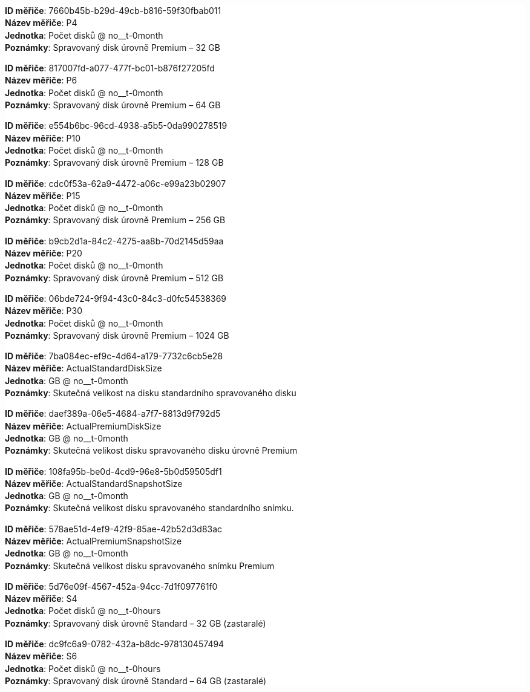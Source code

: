 **ID měřiče**: 7660b45b-b29d-49cb-b816-59f30fbab011   
**Název měřiče**: P4   
**Jednotka**: Počet disků @ no__t-0month   
**Poznámky**: Spravovaný disk úrovně Premium – 32 GB 

**ID měřiče**: 817007fd-a077-477f-bc01-b876f27205fd   
**Název měřiče**: P6   
**Jednotka**: Počet disků @ no__t-0month   
**Poznámky**: Spravovaný disk úrovně Premium – 64 GB 

**ID měřiče**: e554b6bc-96cd-4938-a5b5-0da990278519   
**Název měřiče**: P10   
**Jednotka**: Počet disků @ no__t-0month   
**Poznámky**: Spravovaný disk úrovně Premium – 128 GB  

**ID měřiče**: cdc0f53a-62a9-4472-a06c-e99a23b02907   
**Název měřiče**: P15  
**Jednotka**: Počet disků @ no__t-0month   
**Poznámky**: Spravovaný disk úrovně Premium – 256 GB 

**ID měřiče**: b9cb2d1a-84c2-4275-aa8b-70d2145d59aa   
**Název měřiče**: P20   
**Jednotka**: Počet disků @ no__t-0month   
**Poznámky**: Spravovaný disk úrovně Premium – 512 GB 

**ID měřiče**: 06bde724-9f94-43c0-84c3-d0fc54538369   
**Název měřiče**: P30   
**Jednotka**: Počet disků @ no__t-0month   
**Poznámky**: Spravovaný disk úrovně Premium – 1024 GB 

**ID měřiče**: 7ba084ec-ef9c-4d64-a179-7732c6cb5e28   
**Název měřiče**: ActualStandardDiskSize   
**Jednotka**: GB @ no__t-0month      
**Poznámky**: Skutečná velikost na disku standardního spravovaného disku  

**ID měřiče**: daef389a-06e5-4684-a7f7-8813d9f792d5  
**Název měřiče**: ActualPremiumDiskSize   
**Jednotka**: GB @ no__t-0month      
**Poznámky**: Skutečná velikost disku spravovaného disku úrovně Premium 

**ID měřiče**: 108fa95b-be0d-4cd9-96e8-5b0d59505df1  
**Název měřiče**: ActualStandardSnapshotSize   
**Jednotka**: GB @ no__t-0month   
**Poznámky**: Skutečná velikost disku spravovaného standardního snímku.  

**ID měřiče**: 578ae51d-4ef9-42f9-85ae-42b52d3d83ac   
**Název měřiče**: ActualPremiumSnapshotSize   
**Jednotka**: GB @ no__t-0month   
**Poznámky**: Skutečná velikost disku spravovaného snímku Premium   

**ID měřiče**: 5d76e09f-4567-452a-94cc-7d1f097761f0   
**Název měřiče**: S4   
**Jednotka**: Počet disků @ no__t-0hours   
**Poznámky**: Spravovaný disk úrovně Standard – 32 GB (zastaralé) 

**ID měřiče**: dc9fc6a9-0782-432a-b8dc-978130457494   
**Název měřiče**: S6   
**Jednotka**: Počet disků @ no__t-0hours   
**Poznámky**: Spravovaný disk úrovně Standard – 64 GB (zastaralé) 
